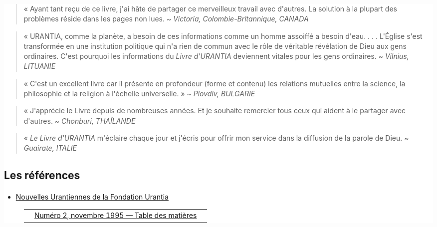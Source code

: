 > « Ayant tant reçu de ce livre, j'ai hâte de partager ce merveilleux travail avec d'autres. La solution à la plupart des problèmes réside dans les pages non lues. ~ _Victoria, Colombie-Britannique, CANADA_

> « URANTIA, comme la planète, a besoin de ces informations comme un homme assoiffé a besoin d'eau. . . . L'Église s'est transformée en une institution politique qui n'a rien de commun avec le rôle de véritable révélation de Dieu aux gens ordinaires. C'est pourquoi les informations du _Livre d'URANTIA_ deviennent vitales pour les gens ordinaires. ~ _Vilnius, LITUANIE_

> « C'est un excellent livre car il présente en profondeur (forme et contenu) les relations mutuelles entre la science, la philosophie et la religion à l'échelle universelle. » ~ _Plovdiv, BULGARIE_

> « J'apprécie le Livre depuis de nombreuses années. Et je souhaite remercier tous ceux qui aident à le partager avec d'autres. ~ _Chonburi, THAÏLANDE_

> « _Le Livre d'URANTIA_ m'éclaire chaque jour et j'écris pour offrir mon service dans la diffusion de la parole de Dieu. ~ _Guairate, ITALIE_


## Les références

- [Nouvelles Urantiennes de la Fondation Urantia](https://www.urantia.org/news/1995-11)



<figure class="table chapter-navigator">
  <table>
    <tbody>
      <tr>
        <td>
        </td>
        <td>
        <a href="/fr/index/articles_uf_urantian#numéro-2-novembre-1995">
          <span class="mdi mdi-book-open-variant"></span><span class="pl-2">Numéro 2, novembre 1995 — Table des matières</span>
        </a>
        </td>
        <td>
        </td>
      </tr>
    </tbody>
  </table>
</figure>
